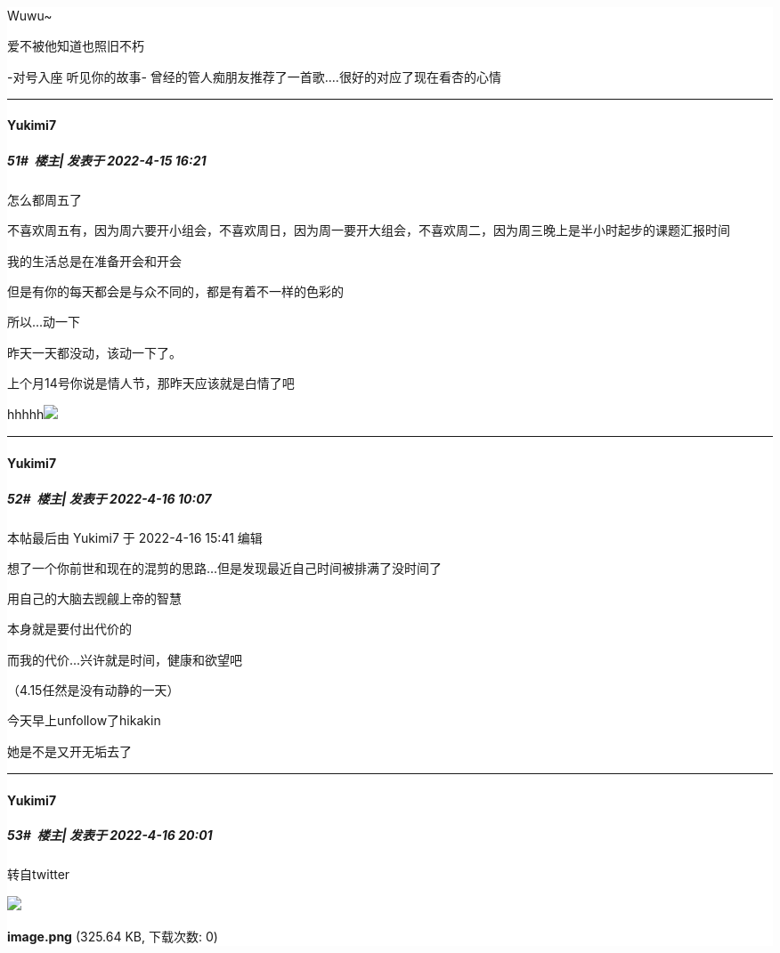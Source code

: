 Wuwu~

爱不被他知道也照旧不朽

-对号入座 听见你的故事-</blockquote>
曾经的管人痴朋友推荐了一首歌....很好的对应了现在看杏的心情

*****

####  Yukimi7  
##### 51#         楼主| 发表于 2022-4-15 16:21

怎么都周五了

不喜欢周五有，因为周六要开小组会，不喜欢周日，因为周一要开大组会，不喜欢周二，因为周三晚上是半小时起步的课题汇报时间

我的生活总是在准备开会和开会

但是有你的每天都会是与众不同的，都是有着不一样的色彩的

所以...动一下

昨天一天都没动，该动一下了。

上个月14号你说是情人节，那昨天应该就是白情了吧

hhhhh<img src="https://static.saraba1st.com/image/smiley/face2017/137.gif" referrerpolicy="no-referrer">

*****

####  Yukimi7  
##### 52#         楼主| 发表于 2022-4-16 10:07

 本帖最后由 Yukimi7 于 2022-4-16 15:41 编辑 

想了一个你前世和现在的混剪的思路...但是发现最近自己时间被排满了没时间了

​用自己的大脑去觊觎上帝的智慧

本身就是要付出代价的

而我的代价...兴许就是时间，健康和欲望吧

（4.15任然是没有动静的一天）

今天早上unfollow了hikakin

她是不是又开无垢去了

*****

####  Yukimi7  
##### 53#         楼主| 发表于 2022-4-16 20:01

转自twitter

<img src="https://img.saraba1st.com/forum/202204/16/200045q7ssdeep2n4ldpor.png" referrerpolicy="no-referrer">

<strong>image.png</strong> (325.64 KB, 下载次数: 0)
